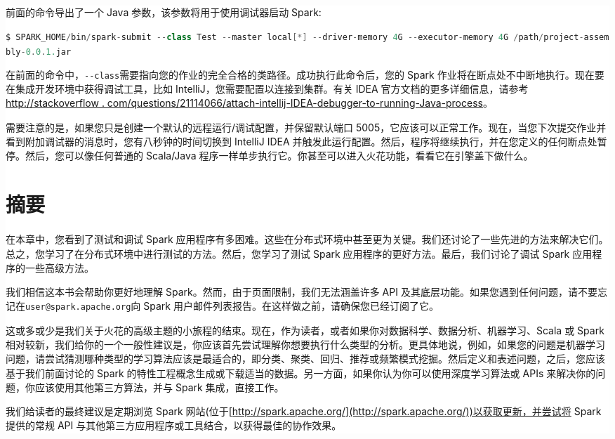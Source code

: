 前面的命令导出了一个 Java 参数，该参数将用于使用调试器启动 Spark:

```scala
$ SPARK_HOME/bin/spark-submit --class Test --master local[*] --driver-memory 4G --executor-memory 4G /path/project-assembly-0.0.1.jar

```

在前面的命令中，`--class`需要指向您的作业的完全合格的类路径。成功执行此命令后，您的 Spark 作业将在断点处不中断地执行。现在要在集成开发环境中获得调试工具，比如 IntelliJ，您需要配置以连接到集群。有关 IDEA 官方文档的更多详细信息，请参考[http://stackoverflow . com/questions/21114066/attach-intellij-IDEA-debugger-to-running-Java-process](http://stackoverflow.com/questions/21114066/attach-intellij-idea-debugger-to-a-running-java-process)。

需要注意的是，如果您只是创建一个默认的远程运行/调试配置，并保留默认端口 5005，它应该可以正常工作。现在，当您下次提交作业并看到附加调试器的消息时，您有八秒钟的时间切换到 IntelliJ IDEA 并触发此运行配置。然后，程序将继续执行，并在您定义的任何断点处暂停。然后，您可以像任何普通的 Scala/Java 程序一样单步执行它。你甚至可以进入火花功能，看看它在引擎盖下做什么。

# 摘要

在本章中，您看到了测试和调试 Spark 应用程序有多困难。这些在分布式环境中甚至更为关键。我们还讨论了一些先进的方法来解决它们。总之，您学习了在分布式环境中进行测试的方法。然后，您学习了测试 Spark 应用程序的更好方法。最后，我们讨论了调试 Spark 应用程序的一些高级方法。

我们相信这本书会帮助你更好地理解 Spark。然而，由于页面限制，我们无法涵盖许多 API 及其底层功能。如果您遇到任何问题，请不要忘记在`user@spark.apache.org`向 Spark 用户邮件列表报告。在这样做之前，请确保您已经订阅了它。

这或多或少是我们关于火花的高级主题的小旅程的结束。现在，作为读者，或者如果你对数据科学、数据分析、机器学习、Scala 或 Spark 相对较新，我们给你的一个一般性建议是，你应该首先尝试理解你想要执行什么类型的分析。更具体地说，例如，如果您的问题是机器学习问题，请尝试猜测哪种类型的学习算法应该是最适合的，即分类、聚类、回归、推荐或频繁模式挖掘。然后定义和表述问题，之后，您应该基于我们前面讨论的 Spark 的特性工程概念生成或下载适当的数据。另一方面，如果你认为你可以使用深度学习算法或 APIs 来解决你的问题，你应该使用其他第三方算法，并与 Spark 集成，直接工作。

我们给读者的最终建议是定期浏览 Spark 网站(位于[http://spark.apache.org/](http://spark.apache.org/))以获取更新，并尝试将 Spark 提供的常规 API 与其他第三方应用程序或工具结合，以获得最佳的协作效果。